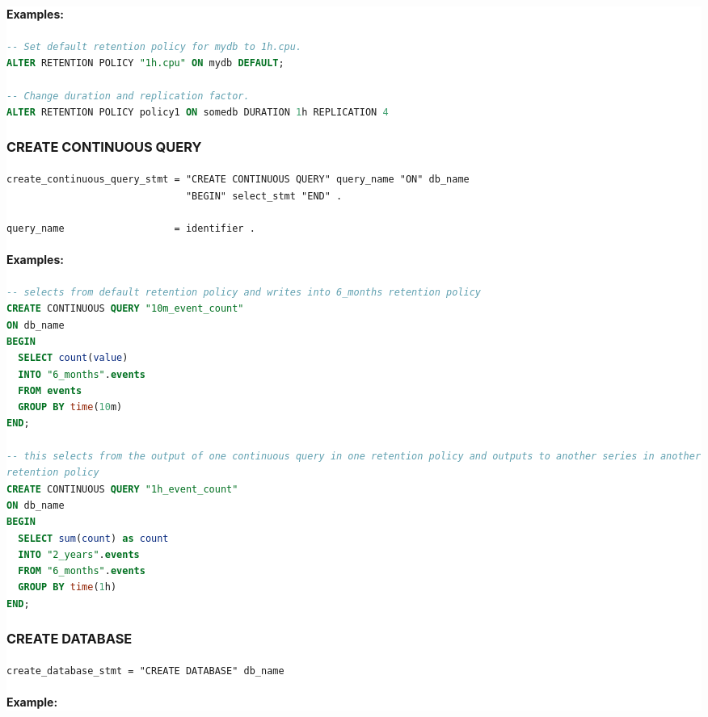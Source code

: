 ```
```

#### Examples:

```sql
-- Set default retention policy for mydb to 1h.cpu.
ALTER RETENTION POLICY "1h.cpu" ON mydb DEFAULT;

-- Change duration and replication factor.
ALTER RETENTION POLICY policy1 ON somedb DURATION 1h REPLICATION 4
```

### CREATE CONTINUOUS QUERY

```
create_continuous_query_stmt = "CREATE CONTINUOUS QUERY" query_name "ON" db_name
                               "BEGIN" select_stmt "END" .

query_name                   = identifier .
```

#### Examples:

```sql
-- selects from default retention policy and writes into 6_months retention policy
CREATE CONTINUOUS QUERY "10m_event_count"
ON db_name
BEGIN
  SELECT count(value)
  INTO "6_months".events
  FROM events
  GROUP BY time(10m)
END;

-- this selects from the output of one continuous query in one retention policy and outputs to another series in another retention policy
CREATE CONTINUOUS QUERY "1h_event_count"
ON db_name
BEGIN
  SELECT sum(count) as count
  INTO "2_years".events
  FROM "6_months".events
  GROUP BY time(1h)
END;
```

### CREATE DATABASE

```
create_database_stmt = "CREATE DATABASE" db_name
```

#### Example:
